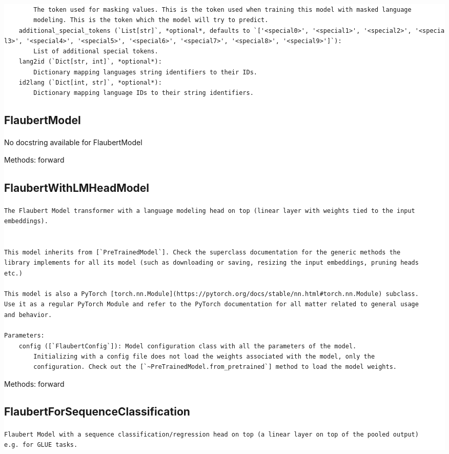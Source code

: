             The token used for masking values. This is the token used when training this model with masked language
            modeling. This is the token which the model will try to predict.
        additional_special_tokens (`List[str]`, *optional*, defaults to `['<special0>', '<special1>', '<special2>', '<special3>', '<special4>', '<special5>', '<special6>', '<special7>', '<special8>', '<special9>']`):
            List of additional special tokens.
        lang2id (`Dict[str, int]`, *optional*):
            Dictionary mapping languages string identifiers to their IDs.
        id2lang (`Dict[int, str]`, *optional*):
            Dictionary mapping language IDs to their string identifiers.
    

<frameworkcontent>
<pt>

## FlaubertModel

No docstring available for FlaubertModel

Methods: forward

## FlaubertWithLMHeadModel


    The Flaubert Model transformer with a language modeling head on top (linear layer with weights tied to the input
    embeddings).
    

    This model inherits from [`PreTrainedModel`]. Check the superclass documentation for the generic methods the
    library implements for all its model (such as downloading or saving, resizing the input embeddings, pruning heads
    etc.)

    This model is also a PyTorch [torch.nn.Module](https://pytorch.org/docs/stable/nn.html#torch.nn.Module) subclass.
    Use it as a regular PyTorch Module and refer to the PyTorch documentation for all matter related to general usage
    and behavior.

    Parameters:
        config ([`FlaubertConfig`]): Model configuration class with all the parameters of the model.
            Initializing with a config file does not load the weights associated with the model, only the
            configuration. Check out the [`~PreTrainedModel.from_pretrained`] method to load the model weights.


Methods: forward

## FlaubertForSequenceClassification


    Flaubert Model with a sequence classification/regression head on top (a linear layer on top of the pooled output)
    e.g. for GLUE tasks.
    